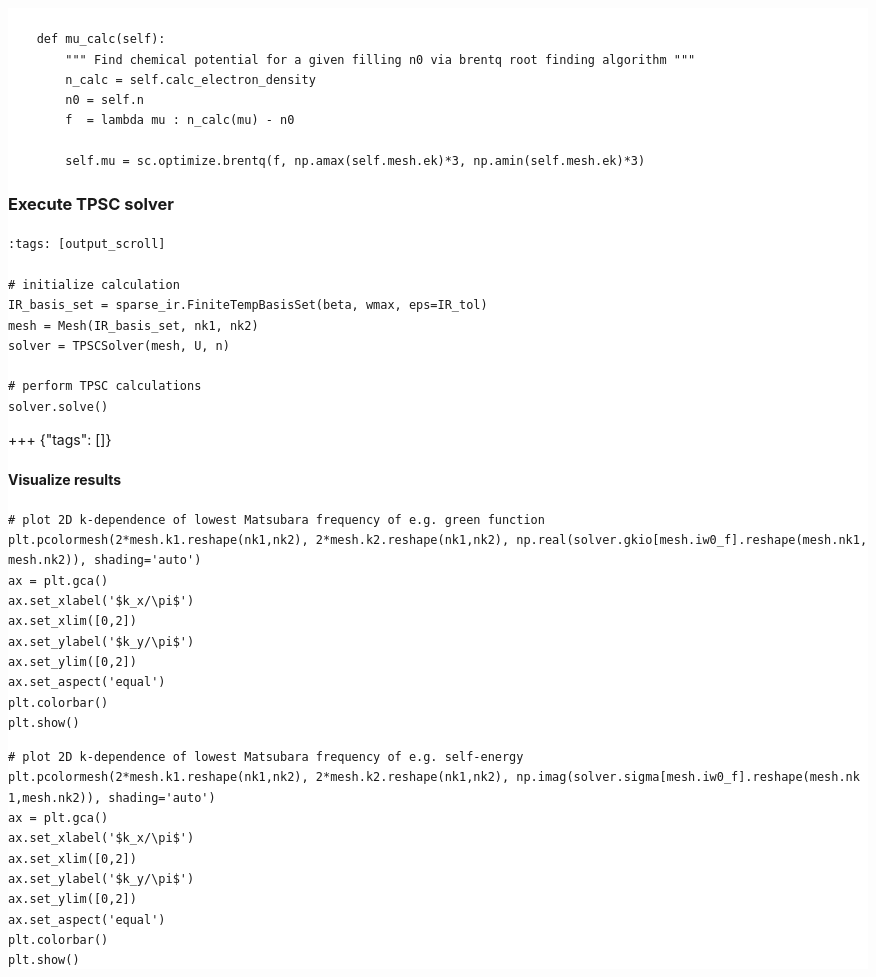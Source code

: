 ```{code-cell} ipython3

    def mu_calc(self):
        """ Find chemical potential for a given filling n0 via brentq root finding algorithm """
        n_calc = self.calc_electron_density
        n0 = self.n
        f  = lambda mu : n_calc(mu) - n0

        self.mu = sc.optimize.brentq(f, np.amax(self.mesh.ek)*3, np.amin(self.mesh.ek)*3)
```

### Execute TPSC solver

```{code-cell} ipython3
:tags: [output_scroll]

# initialize calculation
IR_basis_set = sparse_ir.FiniteTempBasisSet(beta, wmax, eps=IR_tol)
mesh = Mesh(IR_basis_set, nk1, nk2)
solver = TPSCSolver(mesh, U, n)

# perform TPSC calculations
solver.solve()
```

+++ {"tags": []}

#### Visualize results

```{code-cell} ipython3
# plot 2D k-dependence of lowest Matsubara frequency of e.g. green function
plt.pcolormesh(2*mesh.k1.reshape(nk1,nk2), 2*mesh.k2.reshape(nk1,nk2), np.real(solver.gkio[mesh.iw0_f].reshape(mesh.nk1,mesh.nk2)), shading='auto')
ax = plt.gca()
ax.set_xlabel('$k_x/\pi$')
ax.set_xlim([0,2])
ax.set_ylabel('$k_y/\pi$')
ax.set_ylim([0,2])
ax.set_aspect('equal')
plt.colorbar()
plt.show()
```

```{code-cell} ipython3
# plot 2D k-dependence of lowest Matsubara frequency of e.g. self-energy
plt.pcolormesh(2*mesh.k1.reshape(nk1,nk2), 2*mesh.k2.reshape(nk1,nk2), np.imag(solver.sigma[mesh.iw0_f].reshape(mesh.nk1,mesh.nk2)), shading='auto')
ax = plt.gca()
ax.set_xlabel('$k_x/\pi$')
ax.set_xlim([0,2])
ax.set_ylabel('$k_y/\pi$')
ax.set_ylim([0,2])
ax.set_aspect('equal')
plt.colorbar()
plt.show()
```
